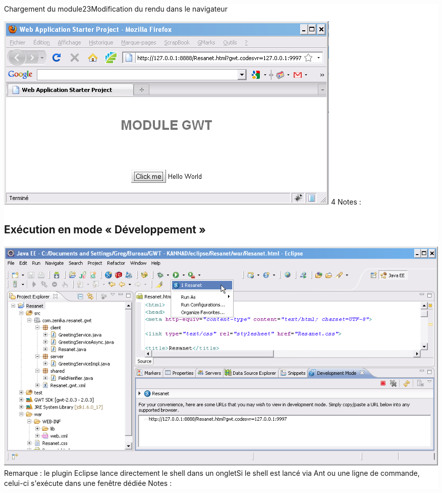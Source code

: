 Chargement du module23Modification du rendu dans le navigateur

![](ressources/images/GWT_-_02_-_Eclipse-10000000000002840000016BE46A47AC.png)
4
Notes :




## Exécution en mode « Développement »


![](ressources/images/GWT_-_02_-_Eclipse-10000000000003FF00000204538C7A39.png)
Remarque : le plugin Eclipse lance directement le shell dans un ongletSi le shell est lancé via Ant ou une ligne de commande, celui-ci s'exécute dans une fenêtre dédiée
Notes :
